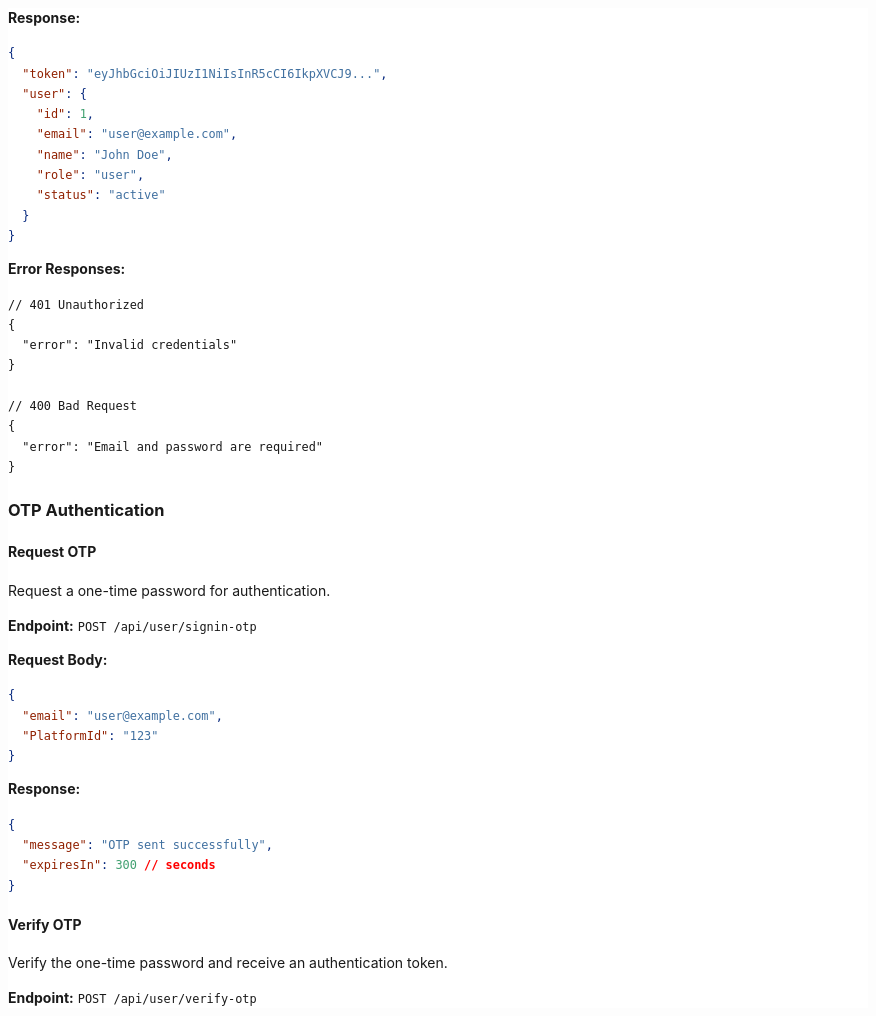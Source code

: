 **Response:**
```json
{
  "token": "eyJhbGciOiJIUzI1NiIsInR5cCI6IkpXVCJ9...",
  "user": {
    "id": 1,
    "email": "user@example.com",
    "name": "John Doe",
    "role": "user",
    "status": "active"
  }
}
```

**Error Responses:**
```
// 401 Unauthorized
{
  "error": "Invalid credentials"
}

// 400 Bad Request
{
  "error": "Email and password are required"
}
```

### OTP Authentication

#### Request OTP

Request a one-time password for authentication.

**Endpoint:** `POST /api/user/signin-otp`

**Request Body:**
```json
{
  "email": "user@example.com",
  "PlatformId": "123"
}
```

**Response:**
```json
{
  "message": "OTP sent successfully",
  "expiresIn": 300 // seconds
}
```

#### Verify OTP

Verify the one-time password and receive an authentication token.

**Endpoint:** `POST /api/user/verify-otp`
